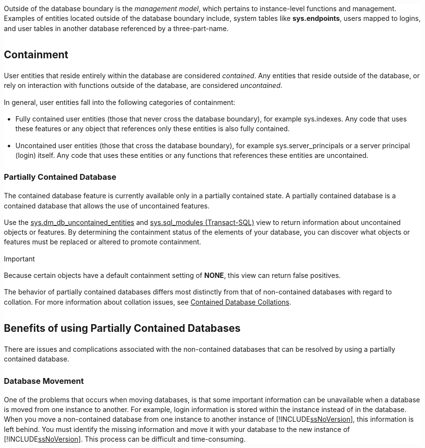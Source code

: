  Outside of the database boundary is the *management model*, which pertains to instance-level functions and management. Examples of entities located outside of the database boundary include, system tables like **sys.endpoints**, users mapped to logins, and user tables in another database referenced by a three-part-name.  
  
##  <a name="containment"></a> Containment  
 User entities that reside entirely within the database are considered *contained*. Any entities that reside outside of the database, or rely on interaction with functions outside of the database, are considered *uncontained*.  
  
 In general, user entities fall into the following categories of containment:  
  
-   Fully contained user entities (those that never cross the database boundary), for example sys.indexes. Any code that uses these features or any object that references only these entities is also fully contained.  
  
-   Uncontained user entities (those that cross the database boundary), for example sys.server_principals or a server principal (login) itself. Any code that uses these entities or any functions that references these entities are uncontained.  
  
###  <a name="partial"></a> Partially Contained Database  
 The contained database feature is currently available only in a partially contained state. A partially contained database is a contained database that allows the use of uncontained features.  
  
 Use the [sys.dm_db_uncontained_entities](../../relational-databases/system-dynamic-management-views/sys-dm-db-uncontained-entities-transact-sql.md) and [sys.sql_modules &#40;Transact-SQL&#41;](../../relational-databases/system-catalog-views/sys-sql-modules-transact-sql.md) view to return information about uncontained objects or features. By determining the containment status of the elements of your database, you can discover what objects or features must be replaced or altered to promote containment.  
  
> [!IMPORTANT]  
>  Because certain objects have a default containment setting of **NONE**, this view can return false positives.  
  
 The behavior of partially contained databases differs most distinctly from that of non-contained databases with regard to collation. For more information about collation issues, see [Contained Database Collations](../../relational-databases/databases/contained-database-collations.md).  
  
##  <a name="benefits"></a> Benefits of using Partially Contained Databases  
 There are issues and complications associated with the non-contained databases that can be resolved by using a partially contained database.  
  
### Database Movement  
 One of the problems that occurs when moving databases, is that some important information can be unavailable when a database is moved from one instance to another. For example, login information is stored within the instance instead of in the database. When you move a non-contained database from one instance to another instance of [!INCLUDE[ssNoVersion](../../includes/ssnoversion-md.md)], this information is left behind. You must identify the missing information and move it with your database to the new instance of [!INCLUDE[ssNoVersion](../../includes/ssnoversion-md.md)]. This process can be difficult and time-consuming.  
  